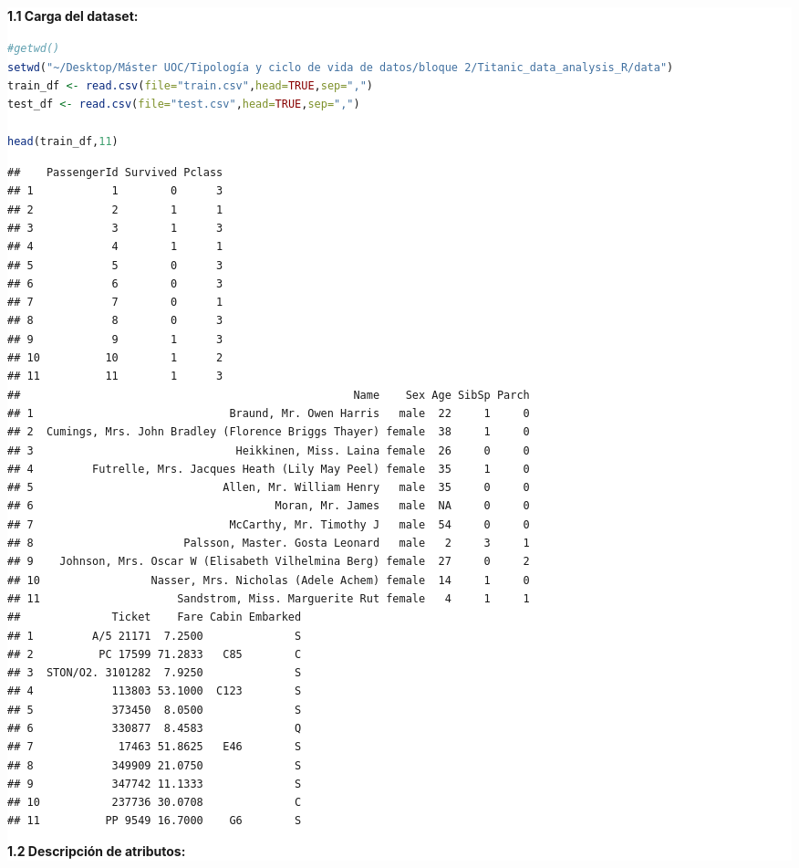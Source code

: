 __1.1 Carga del dataset:__


```r
#getwd()
setwd("~/Desktop/Máster UOC/Tipología y ciclo de vida de datos/bloque 2/Titanic_data_analysis_R/data")
train_df <- read.csv(file="train.csv",head=TRUE,sep=",")
test_df <- read.csv(file="test.csv",head=TRUE,sep=",")

head(train_df,11)
```

```
##    PassengerId Survived Pclass
## 1            1        0      3
## 2            2        1      1
## 3            3        1      3
## 4            4        1      1
## 5            5        0      3
## 6            6        0      3
## 7            7        0      1
## 8            8        0      3
## 9            9        1      3
## 10          10        1      2
## 11          11        1      3
##                                                   Name    Sex Age SibSp Parch
## 1                              Braund, Mr. Owen Harris   male  22     1     0
## 2  Cumings, Mrs. John Bradley (Florence Briggs Thayer) female  38     1     0
## 3                               Heikkinen, Miss. Laina female  26     0     0
## 4         Futrelle, Mrs. Jacques Heath (Lily May Peel) female  35     1     0
## 5                             Allen, Mr. William Henry   male  35     0     0
## 6                                     Moran, Mr. James   male  NA     0     0
## 7                              McCarthy, Mr. Timothy J   male  54     0     0
## 8                       Palsson, Master. Gosta Leonard   male   2     3     1
## 9    Johnson, Mrs. Oscar W (Elisabeth Vilhelmina Berg) female  27     0     2
## 10                 Nasser, Mrs. Nicholas (Adele Achem) female  14     1     0
## 11                     Sandstrom, Miss. Marguerite Rut female   4     1     1
##              Ticket    Fare Cabin Embarked
## 1         A/5 21171  7.2500              S
## 2          PC 17599 71.2833   C85        C
## 3  STON/O2. 3101282  7.9250              S
## 4            113803 53.1000  C123        S
## 5            373450  8.0500              S
## 6            330877  8.4583              Q
## 7             17463 51.8625   E46        S
## 8            349909 21.0750              S
## 9            347742 11.1333              S
## 10           237736 30.0708              C
## 11          PP 9549 16.7000    G6        S
```

__1.2 Descripción de atributos:__
